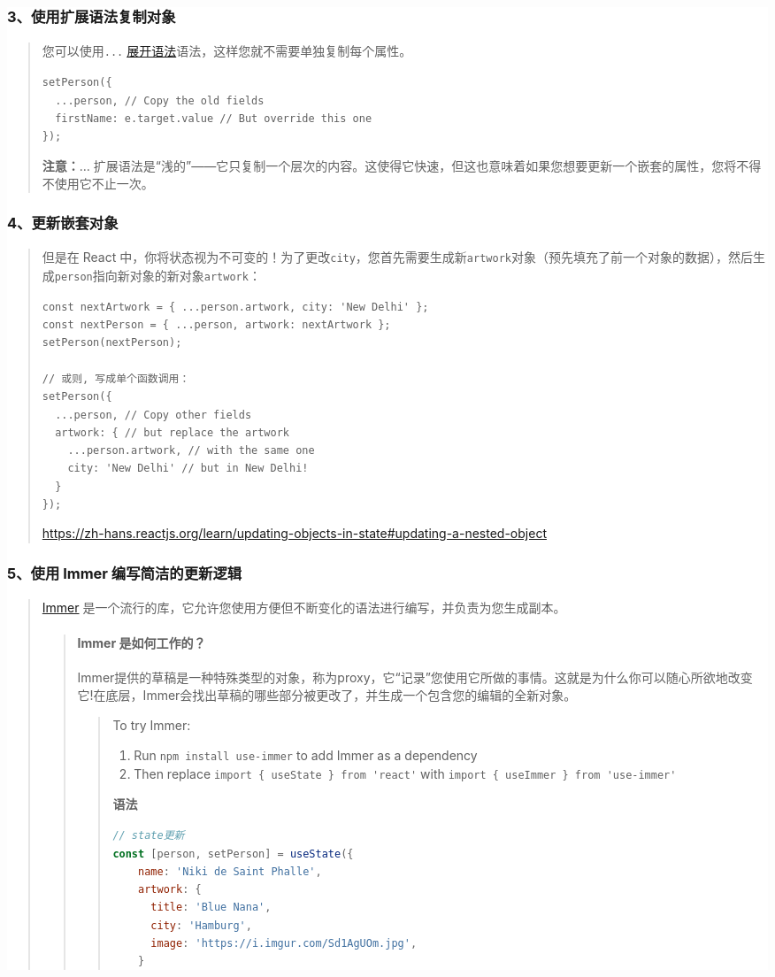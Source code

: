 ### 3、使用扩展语法复制对象

>  您可以使用`...` [展开语法](https://developer.mozilla.org/en-US/docs/Web/JavaScript/Reference/Operators/Spread_syntax#spread_in_object_literals)语法，这样您就不需要单独复制每个属性。 
>
> ````
> setPerson({
>   ...person, // Copy the old fields
>   firstName: e.target.value // But override this one
> });
> ````
>
> **注意：**… 扩展语法是“浅的”——它只复制一个层次的内容。这使得它快速，但这也意味着如果您想要更新一个嵌套的属性，您将不得不使用它不止一次。 
>
> 

### 4、更新嵌套对象

> 但是在 React 中，你将状态视为不可变的！为了更改`city`，您首先需要生成新`artwork`对象（预先填充了前一个对象的数据），然后生成`person`指向新对象的新对象`artwork`： 
>
> ````
> const nextArtwork = { ...person.artwork, city: 'New Delhi' };
> const nextPerson = { ...person, artwork: nextArtwork };
> setPerson(nextPerson);
> 
> // 或则, 写成单个函数调用：
> setPerson({
>   ...person, // Copy other fields
>   artwork: { // but replace the artwork
>     ...person.artwork, // with the same one
>     city: 'New Delhi' // but in New Delhi!
>   }
> });
> ````
>
> https://zh-hans.reactjs.org/learn/updating-objects-in-state#updating-a-nested-object

### 5、使用 Immer 编写简洁的更新逻辑 

>  [Immer](https://github.com/immerjs/use-immer) 是一个流行的库，它允许您使用方便但不断变化的语法进行编写，并负责为您生成副本。 
>
>  > #### Immer 是如何工作的？
>  >
>  > Immer提供的草稿是一种特殊类型的对象，称为proxy，它“记录”您使用它所做的事情。这就是为什么你可以随心所欲地改变它!在底层，Immer会找出草稿的哪些部分被更改了，并生成一个包含您的编辑的全新对象。
>  >
>  > > To try Immer:
>  > >
>  > > 1. Run `npm install use-immer` to add Immer as a dependency
>  > > 2. Then replace `import { useState } from 'react'` with `import { useImmer } from 'use-immer'`
>  > >
>  > > **语法**
>  > >
>  > > ````js
>  > > // state更新  
>  > > const [person, setPerson] = useState({
>  > >     name: 'Niki de Saint Phalle',
>  > >     artwork: {
>  > >       title: 'Blue Nana',
>  > >       city: 'Hamburg',
>  > >       image: 'https://i.imgur.com/Sd1AgUOm.jpg',
>  > >     }